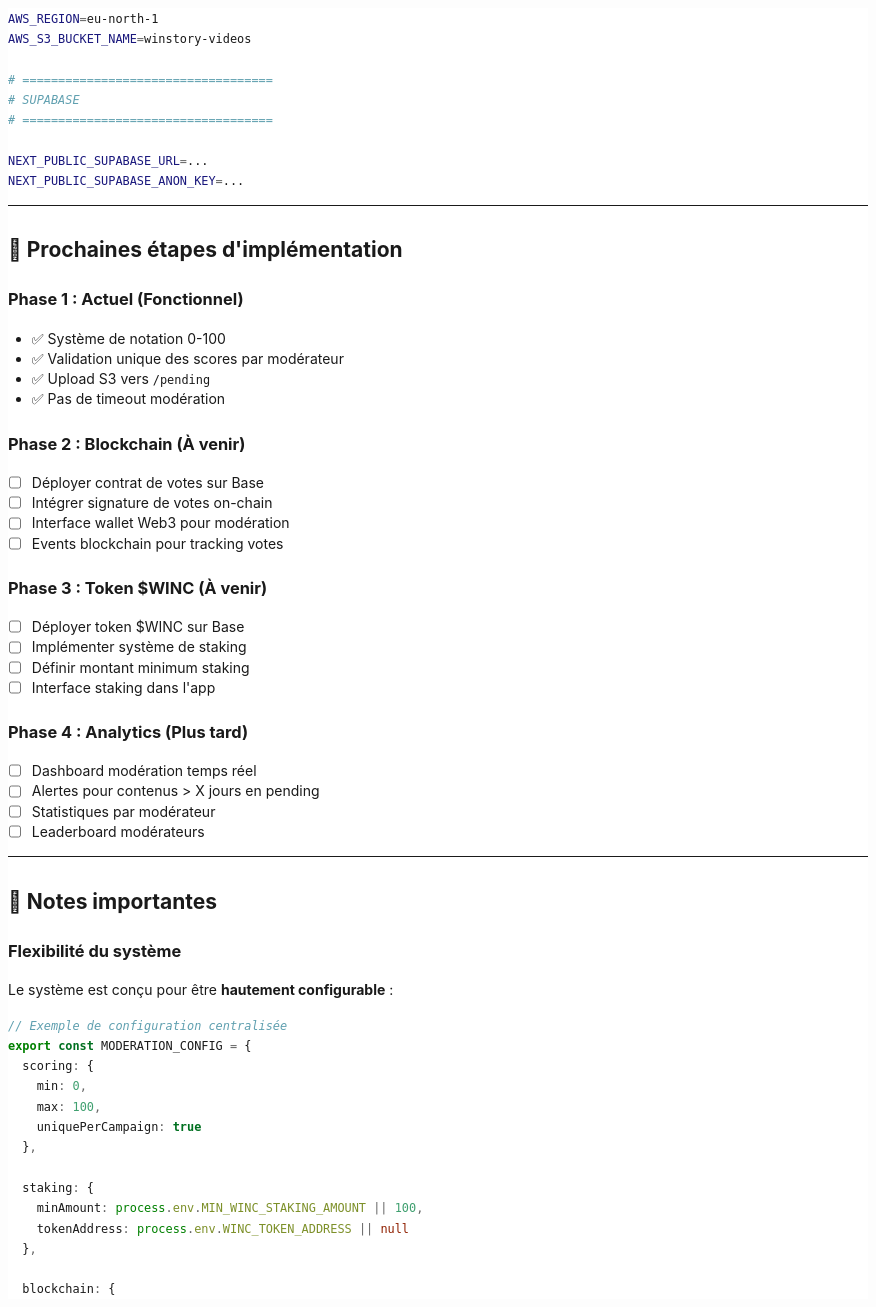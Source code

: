 ```bash
AWS_REGION=eu-north-1
AWS_S3_BUCKET_NAME=winstory-videos

# ===================================
# SUPABASE
# ===================================

NEXT_PUBLIC_SUPABASE_URL=...
NEXT_PUBLIC_SUPABASE_ANON_KEY=...
```

---

## 🎯 Prochaines étapes d'implémentation

### Phase 1 : Actuel (Fonctionnel)
- ✅ Système de notation 0-100
- ✅ Validation unique des scores par modérateur
- ✅ Upload S3 vers `/pending`
- ✅ Pas de timeout modération

### Phase 2 : Blockchain (À venir)
- [ ] Déployer contrat de votes sur Base
- [ ] Intégrer signature de votes on-chain
- [ ] Interface wallet Web3 pour modération
- [ ] Events blockchain pour tracking votes

### Phase 3 : Token $WINC (À venir)
- [ ] Déployer token $WINC sur Base
- [ ] Implémenter système de staking
- [ ] Définir montant minimum staking
- [ ] Interface staking dans l'app

### Phase 4 : Analytics (Plus tard)
- [ ] Dashboard modération temps réel
- [ ] Alertes pour contenus > X jours en pending
- [ ] Statistiques par modérateur
- [ ] Leaderboard modérateurs

---

## 📝 Notes importantes

### Flexibilité du système

Le système est conçu pour être **hautement configurable** :

```typescript
// Exemple de configuration centralisée
export const MODERATION_CONFIG = {
  scoring: {
    min: 0,
    max: 100,
    uniquePerCampaign: true
  },
  
  staking: {
    minAmount: process.env.MIN_WINC_STAKING_AMOUNT || 100,
    tokenAddress: process.env.WINC_TOKEN_ADDRESS || null
  },
  
  blockchain: {
```